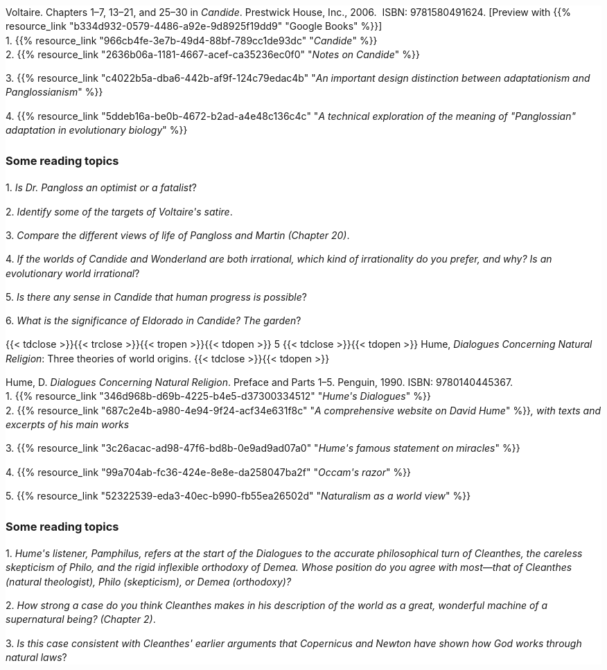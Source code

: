Voltaire. Chapters 1–7, 13–21, and 25–30 in *Candide*. Prestwick House, Inc., 2006.  ISBN: 9781580491624. \[Preview with {{% resource_link "b334d932-0579-4486-a92e-9d8925f19dd9" "Google Books" %}}\]           
1\. {{% resource_link "966cb4fe-3e7b-49d4-88bf-789cc1de93dc" "*Candide*" %}}        
2\. {{% resource_link "2636b06a-1181-4667-acef-ca35236ec0f0" "*Notes on Candide*" %}}

3\. {{% resource_link "c4022b5a-dba6-442b-af9f-124c79edac4b" "*An important design distinction between adaptationism and Panglossianism*" %}}

4\. {{% resource_link "5ddeb16a-be0b-4672-b2ad-a4e48c136c4c" "*A technical exploration of the meaning of \"Panglossian\" adaptation in evolutionary biology*" %}}

### Some reading topics

1\. *Is Dr. Pangloss an optimist or a fatalist*?

2\. *Identify some of the targets of Voltaire's satire*.

3\. *Compare the different views of life of Pangloss and Martin (Chapter 20)*.

4\. *If the worlds of Candide and Wonderland are both irrational, which kind of irrationality do you prefer, and why? Is an evolutionary world irrational*?

5\. *Is there any sense in Candide that human progress is possible*?

6\. *What is the significance of Eldorado in Candide? The garden*?

{{< tdclose >}}{{< trclose >}}{{< tropen >}}{{< tdopen >}}
5
{{< tdclose >}}{{< tdopen >}}
Hume, *Dialogues Concerning Natural Religion*: Three theories of world origins.
{{< tdclose >}}{{< tdopen >}}

Hume, D. *Dialogues Concerning Natural Religion*. Preface and Parts 1–5. Penguin, 1990. ISBN: 9780140445367.         
1\. {{% resource_link "346d968b-d69b-4225-b4e5-d37300334512" "*Hume's Dialogues*" %}}        
2\. {{% resource_link "687c2e4b-a980-4e94-9f24-acf34e631f8c" "*A comprehensive website on David Hume*" %}}*, with texts and excerpts of his main works*

3\. {{% resource_link "3c26acac-ad98-47f6-bd8b-0e9ad9ad07a0" "*Hume's famous statement on miracles*" %}}

4\. {{% resource_link "99a704ab-fc36-424e-8e8e-da258047ba2f" "*Occam's razor*" %}}

5\. {{% resource_link "52322539-eda3-40ec-b990-fb55ea26502d" "*Naturalism as a world view*" %}}

### Some reading topics

1\. *Hume's listener, Pamphilus, refers at the start of the Dialogues to the accurate philosophical turn of Cleanthes, the careless skepticism of Philo, and the rigid inflexible orthodoxy of Demea. Whose position do you agree with most—that of Cleanthes (natural theologist), Philo (skepticism), or Demea (orthodoxy)?*

2\. *How strong a case do you think Cleanthes makes in his description of the world as a great, wonderful machine of a supernatural being? (Chapter 2)*.

3\. *Is this case consistent with Cleanthes' earlier arguments that Copernicus and Newton have shown how God works through natural laws*?
